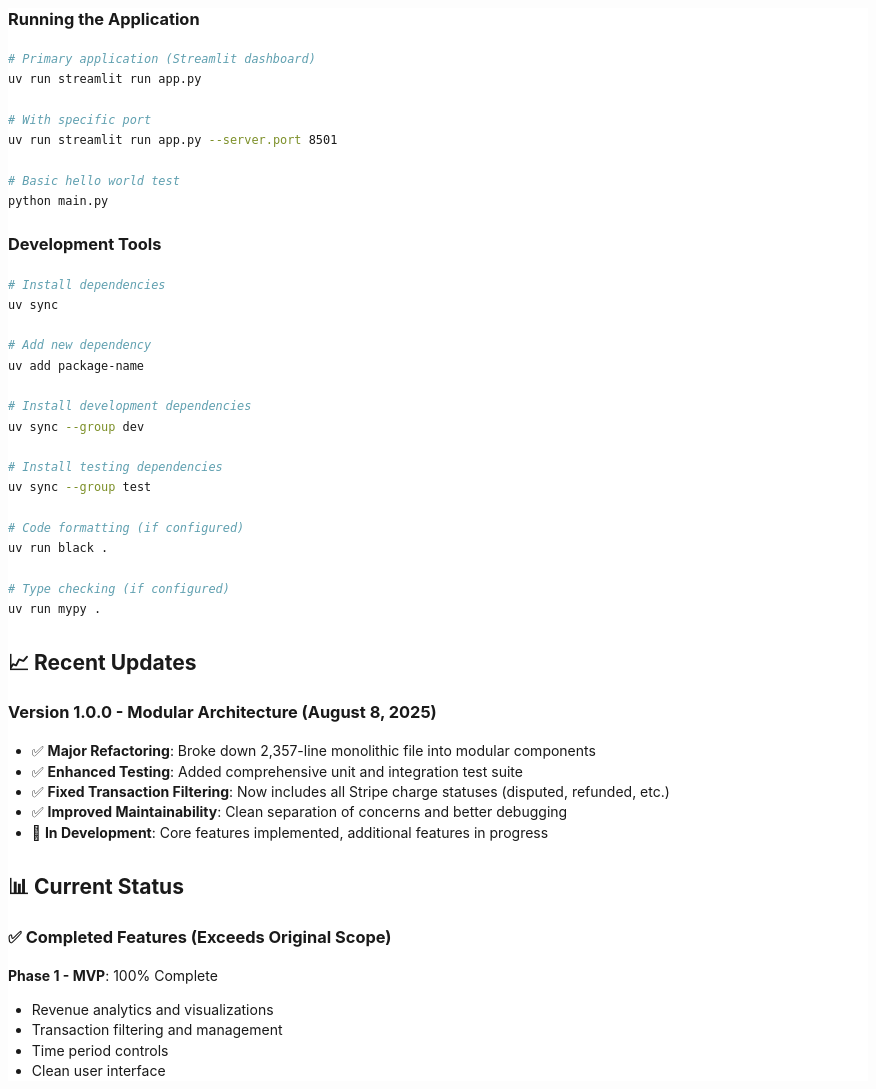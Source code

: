 ### Running the Application
```bash
# Primary application (Streamlit dashboard)
uv run streamlit run app.py

# With specific port
uv run streamlit run app.py --server.port 8501

# Basic hello world test
python main.py
```

### Development Tools
```bash
# Install dependencies
uv sync

# Add new dependency
uv add package-name

# Install development dependencies
uv sync --group dev

# Install testing dependencies
uv sync --group test

# Code formatting (if configured)
uv run black .

# Type checking (if configured)
uv run mypy .
```

## 📈 Recent Updates

### Version 1.0.0 - Modular Architecture (August 8, 2025)
- ✅ **Major Refactoring**: Broke down 2,357-line monolithic file into modular components
- ✅ **Enhanced Testing**: Added comprehensive unit and integration test suite
- ✅ **Fixed Transaction Filtering**: Now includes all Stripe charge statuses (disputed, refunded, etc.)
- ✅ **Improved Maintainability**: Clean separation of concerns and better debugging
- 🔧 **In Development**: Core features implemented, additional features in progress

## 📊 Current Status

### ✅ Completed Features (Exceeds Original Scope)

**Phase 1 - MVP**: 100% Complete
- Revenue analytics and visualizations
- Transaction filtering and management
- Time period controls
- Clean user interface
